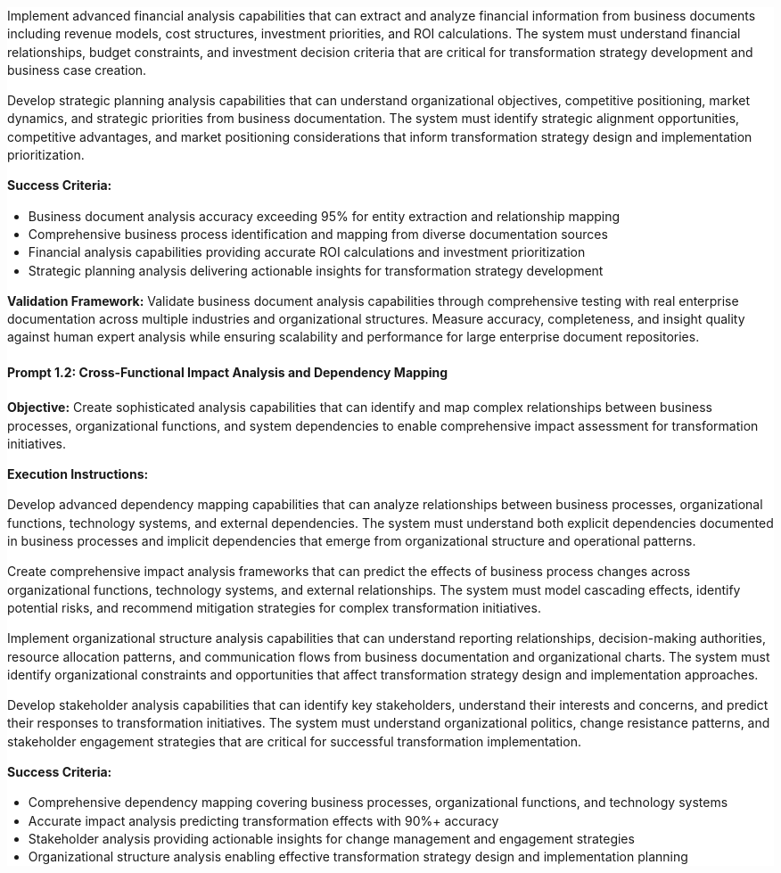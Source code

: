 Implement advanced financial analysis capabilities that can extract and analyze financial information from business documents including revenue models, cost structures, investment priorities, and ROI calculations. The system must understand financial relationships, budget constraints, and investment decision criteria that are critical for transformation strategy development and business case creation.

Develop strategic planning analysis capabilities that can understand organizational objectives, competitive positioning, market dynamics, and strategic priorities from business documentation. The system must identify strategic alignment opportunities, competitive advantages, and market positioning considerations that inform transformation strategy design and implementation prioritization.

**Success Criteria:**
- Business document analysis accuracy exceeding 95% for entity extraction and relationship mapping
- Comprehensive business process identification and mapping from diverse documentation sources
- Financial analysis capabilities providing accurate ROI calculations and investment prioritization
- Strategic planning analysis delivering actionable insights for transformation strategy development

**Validation Framework:**
Validate business document analysis capabilities through comprehensive testing with real enterprise documentation across multiple industries and organizational structures. Measure accuracy, completeness, and insight quality against human expert analysis while ensuring scalability and performance for large enterprise document repositories.

#### Prompt 1.2: Cross-Functional Impact Analysis and Dependency Mapping

**Objective:** Create sophisticated analysis capabilities that can identify and map complex relationships between business processes, organizational functions, and system dependencies to enable comprehensive impact assessment for transformation initiatives.

**Execution Instructions:**

Develop advanced dependency mapping capabilities that can analyze relationships between business processes, organizational functions, technology systems, and external dependencies. The system must understand both explicit dependencies documented in business processes and implicit dependencies that emerge from organizational structure and operational patterns.

Create comprehensive impact analysis frameworks that can predict the effects of business process changes across organizational functions, technology systems, and external relationships. The system must model cascading effects, identify potential risks, and recommend mitigation strategies for complex transformation initiatives.

Implement organizational structure analysis capabilities that can understand reporting relationships, decision-making authorities, resource allocation patterns, and communication flows from business documentation and organizational charts. The system must identify organizational constraints and opportunities that affect transformation strategy design and implementation approaches.

Develop stakeholder analysis capabilities that can identify key stakeholders, understand their interests and concerns, and predict their responses to transformation initiatives. The system must understand organizational politics, change resistance patterns, and stakeholder engagement strategies that are critical for successful transformation implementation.

**Success Criteria:**
- Comprehensive dependency mapping covering business processes, organizational functions, and technology systems
- Accurate impact analysis predicting transformation effects with 90%+ accuracy
- Stakeholder analysis providing actionable insights for change management and engagement strategies
- Organizational structure analysis enabling effective transformation strategy design and implementation planning

